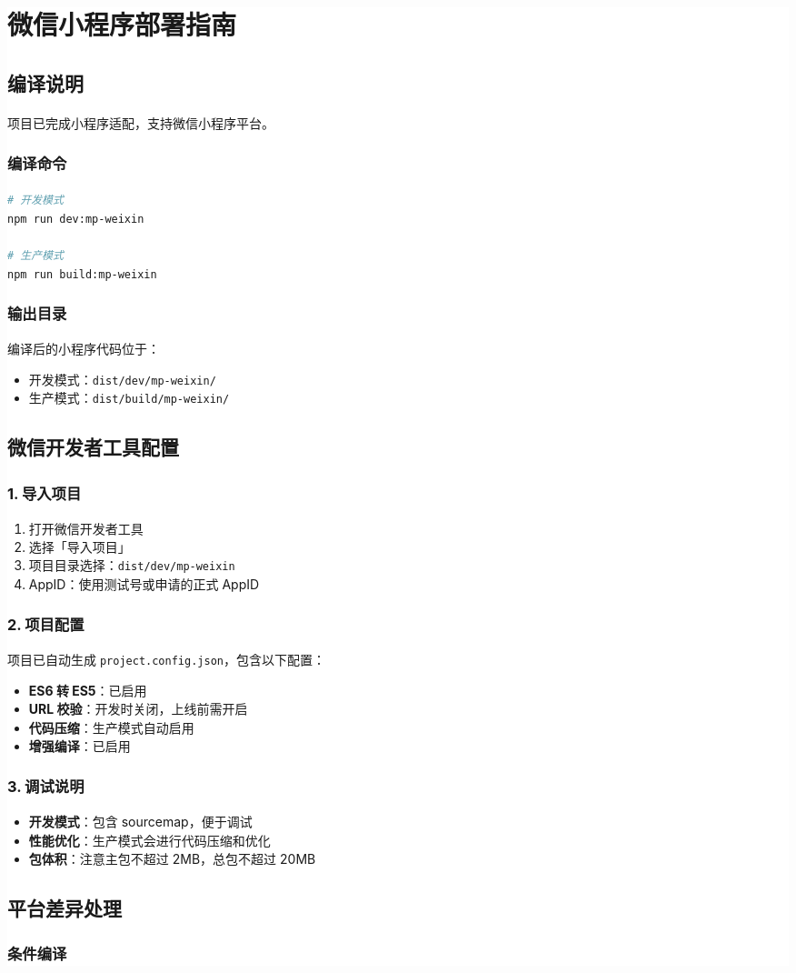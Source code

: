 # 微信小程序部署指南

## 编译说明

项目已完成小程序适配，支持微信小程序平台。

### 编译命令

```bash
# 开发模式
npm run dev:mp-weixin

# 生产模式
npm run build:mp-weixin
```

### 输出目录

编译后的小程序代码位于：
- 开发模式：`dist/dev/mp-weixin/`
- 生产模式：`dist/build/mp-weixin/`

## 微信开发者工具配置

### 1. 导入项目

1. 打开微信开发者工具
2. 选择「导入项目」
3. 项目目录选择：`dist/dev/mp-weixin`
4. AppID：使用测试号或申请的正式 AppID

### 2. 项目配置

项目已自动生成 `project.config.json`，包含以下配置：

- **ES6 转 ES5**：已启用
- **URL 校验**：开发时关闭，上线前需开启
- **代码压缩**：生产模式自动启用
- **增强编译**：已启用

### 3. 调试说明

- **开发模式**：包含 sourcemap，便于调试
- **性能优化**：生产模式会进行代码压缩和优化
- **包体积**：注意主包不超过 2MB，总包不超过 20MB

## 平台差异处理

### 条件编译
